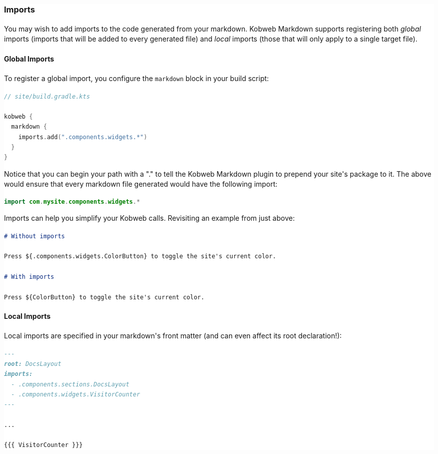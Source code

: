 ### Imports

You may wish to add imports to the code generated from your markdown. Kobweb Markdown supports registering both
*global* imports (imports that will be added to every generated file) and *local* imports (those that will only apply
to a single target file).

#### Global Imports

To register a global import, you configure the `markdown` block in your build script:

```kotlin
// site/build.gradle.kts

kobweb {
  markdown {
    imports.add(".components.widgets.*")
  }
}
```

Notice that you can begin your path with a "." to tell the Kobweb Markdown plugin to prepend your site's package to it.
The above would ensure that every markdown file generated would have the following import:

```kotlin
import com.mysite.components.widgets.*
```

Imports can help you simplify your Kobweb calls. Revisiting an example from just above:

```markdown
# Without imports

Press ${.components.widgets.ColorButton} to toggle the site's current color.

# With imports

Press ${ColorButton} to toggle the site's current color.
```

#### Local Imports

Local imports are specified in your markdown's front matter (and can even affect its root declaration!):

```markdown
---
root: DocsLayout
imports:
  - .components.sections.DocsLayout
  - .components.widgets.VisitorCounter
---

...

{{{ VisitorCounter }}}
```
